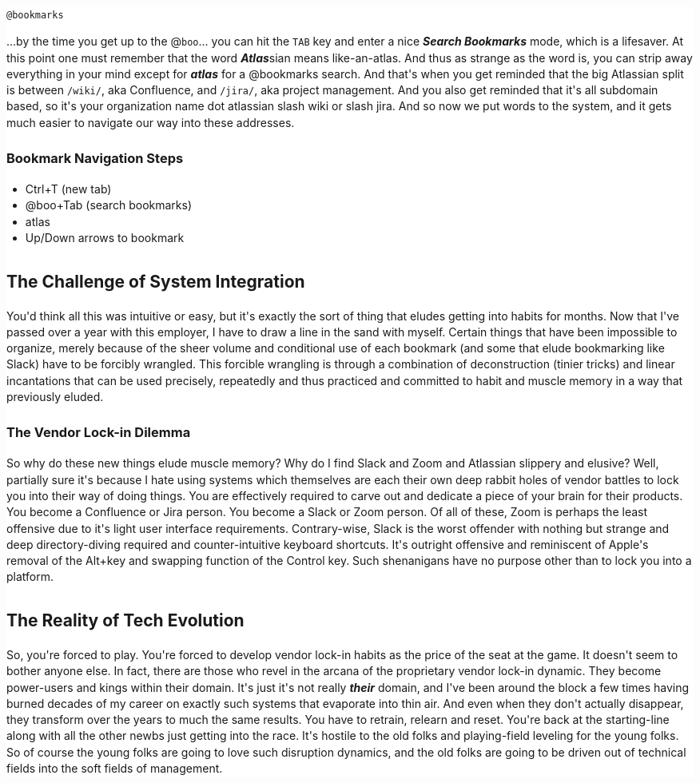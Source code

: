     @bookmarks

...by the time you get up to the @`boo`... you can hit the `TAB` key and enter a
nice ***Search Bookmarks*** mode, which is a lifesaver. At this point one must
remember that the word ***Atlas***sian means like-an-atlas. And thus as strange
as the word is, you can strip away everything in your mind except for
***atlas*** for a @bookmarks search. And that's when you get reminded that the
big Atlassian split is between `/wiki/`, aka Confluence, and `/jira/`, aka
project management. And you also get reminded that it's all subdomain based, so
it's your organization name dot atlassian slash wiki or slash jira. And so now
we put words to the system, and it gets much easier to navigate our way into
these addresses.

### Bookmark Navigation Steps

- Ctrl+T (new tab)
- @boo+Tab (search bookmarks)
- atlas
- Up/Down arrows to bookmark

## The Challenge of System Integration

You'd think all this was intuitive or easy, but it's exactly the sort of thing
that eludes getting into habits for months. Now that I've passed over a year
with this employer, I have to draw a line in the sand with myself. Certain
things that have been impossible to organize, merely because of the sheer volume
and conditional use of each bookmark (and some that elude bookmarking like
Slack) have to be forcibly wrangled. This forcible wrangling is through a
combination of deconstruction (tinier tricks) and linear incantations that can
be used precisely, repeatedly and thus practiced and committed to habit and
muscle memory in a way that previously eluded.

### The Vendor Lock-in Dilemma

So why do these new things elude muscle memory? Why do I find Slack and Zoom and
Atlassian slippery and elusive? Well, partially sure it's because I hate using
systems which themselves are each their own deep rabbit holes of vendor battles
to lock you into their way of doing things. You are effectively required to
carve out and dedicate a piece of your brain for their products. You become a
Confluence or Jira person. You become a Slack or Zoom person. Of all of these,
Zoom is perhaps the least offensive due to it's light user interface
requirements. Contrary-wise, Slack is the worst offender with nothing but
strange and deep directory-diving required and counter-intuitive keyboard
shortcuts. It's outright offensive and reminiscent of Apple's removal of the
Alt+key and swapping function of the Control key. Such shenanigans have no
purpose other than to lock you into a platform.

## The Reality of Tech Evolution

So, you're forced to play. You're forced to develop vendor lock-in habits as the
price of the seat at the game. It doesn't seem to bother anyone else. In fact,
there are those who revel in the arcana of the proprietary vendor lock-in
dynamic. They become power-users and kings within their domain. It's just it's
not really ***their*** domain, and I've been around the block a few times having
burned decades of my career on exactly such systems that evaporate into thin
air. And even when they don't actually disappear, they transform over the years
to much the same results. You have to retrain, relearn and reset. You're back at
the starting-line along with all the other newbs just getting into the race.
It's hostile to the old folks and playing-field leveling for the young folks. So
of course the young folks are going to love such disruption dynamics, and the
old folks are going to be driven out of technical fields into the soft fields of
management.
